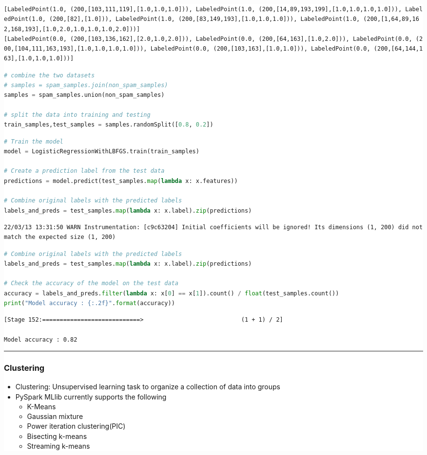     [LabeledPoint(1.0, (200,[103,111,119],[1.0,1.0,1.0])), LabeledPoint(1.0, (200,[14,89,193,199],[1.0,1.0,1.0,1.0])), LabeledPoint(1.0, (200,[82],[1.0])), LabeledPoint(1.0, (200,[83,149,193],[1.0,1.0,1.0])), LabeledPoint(1.0, (200,[1,64,89,162,168,193],[1.0,2.0,1.0,1.0,1.0,2.0]))]
    [LabeledPoint(0.0, (200,[103,136,162],[2.0,1.0,2.0])), LabeledPoint(0.0, (200,[64,163],[1.0,2.0])), LabeledPoint(0.0, (200,[104,111,163,193],[1.0,1.0,1.0,1.0])), LabeledPoint(0.0, (200,[103,163],[1.0,1.0])), LabeledPoint(0.0, (200,[64,144,163],[1.0,1.0,1.0]))]



```python
# combine the two datasets
# samples = spam_samples.join(non_spam_samples)
samples = spam_samples.union(non_spam_samples)

# split the data into training and testing
train_samples,test_samples = samples.randomSplit([0.8, 0.2])
```


```python
# Train the model
model = LogisticRegressionWithLBFGS.train(train_samples)

# Create a prediction label from the test data
predictions = model.predict(test_samples.map(lambda x: x.features))

# Combine original labels with the predicted labels
labels_and_preds = test_samples.map(lambda x: x.label).zip(predictions)
```

    22/03/13 13:31:50 WARN Instrumentation: [c9c63204] Initial coefficients will be ignored! Its dimensions (1, 200) did not match the expected size (1, 200)



```python
# Combine original labels with the predicted labels
labels_and_preds = test_samples.map(lambda x: x.label).zip(predictions)

# Check the accuracy of the model on the test data
accuracy = labels_and_preds.filter(lambda x: x[0] == x[1]).count() / float(test_samples.count())
print("Model accuracy : {:.2f}".format(accuracy))
```

    [Stage 152:============================>                            (1 + 1) / 2]

    Model accuracy : 0.82


                                                                                    

---

### Clustering
* Clustering: Unsupervised learning task to organize a collection of data into groups
* PySpark MLlib currently supports the following
    * K-Means
    * Gaussian mixture
    * Power iteration clustering(PIC)
    * Bisecting k-means
    * Streaming k-means
